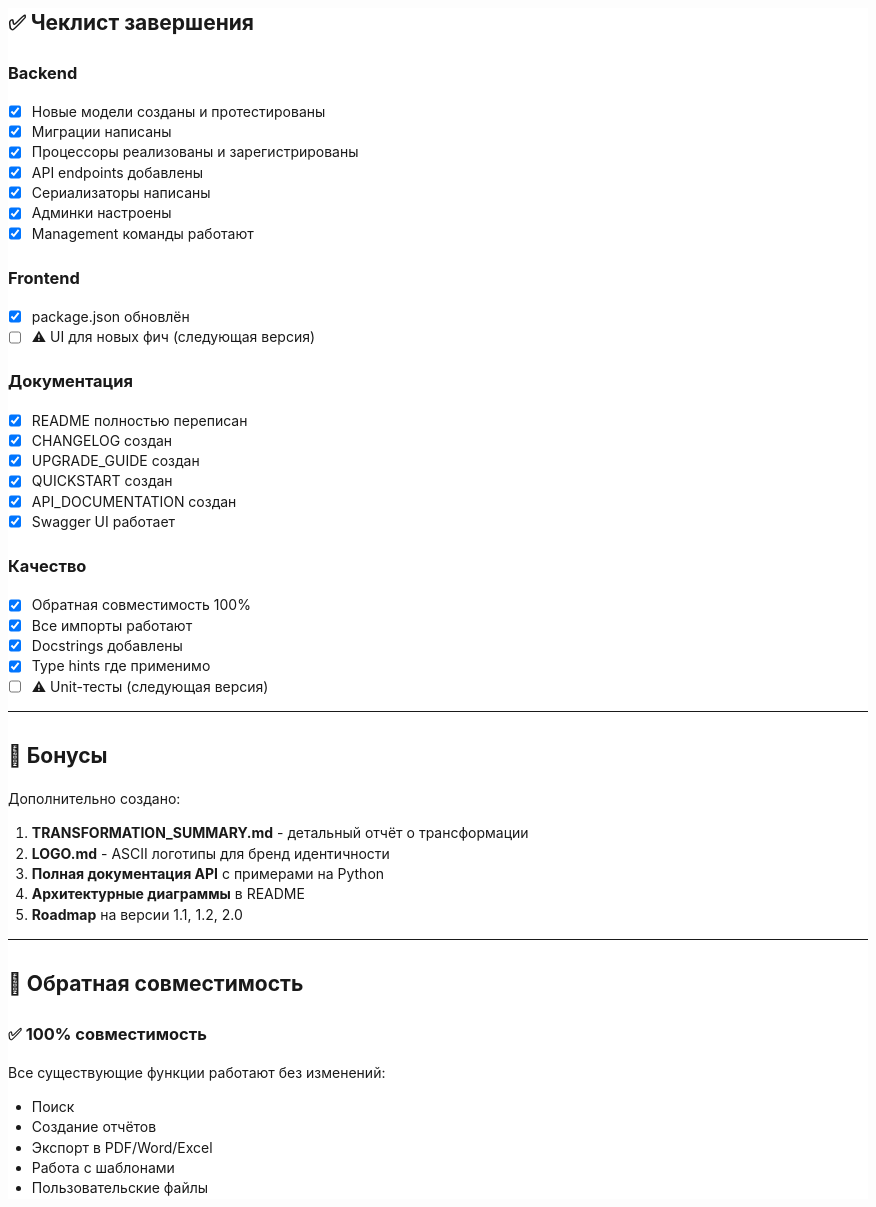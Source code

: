 
## ✅ Чеклист завершения

### Backend
- [x] Новые модели созданы и протестированы
- [x] Миграции написаны
- [x] Процессоры реализованы и зарегистрированы
- [x] API endpoints добавлены
- [x] Сериализаторы написаны
- [x] Админки настроены
- [x] Management команды работают

### Frontend
- [x] package.json обновлён
- [ ] ⚠️ UI для новых фич (следующая версия)

### Документация
- [x] README полностью переписан
- [x] CHANGELOG создан
- [x] UPGRADE_GUIDE создан
- [x] QUICKSTART создан
- [x] API_DOCUMENTATION создан
- [x] Swagger UI работает

### Качество
- [x] Обратная совместимость 100%
- [x] Все импорты работают
- [x] Docstrings добавлены
- [x] Type hints где применимо
- [ ] ⚠️ Unit-тесты (следующая версия)

---

## 🎁 Бонусы

Дополнительно создано:

1. **TRANSFORMATION_SUMMARY.md** - детальный отчёт о трансформации
2. **LOGO.md** - ASCII логотипы для бренд идентичности
3. **Полная документация API** с примерами на Python
4. **Архитектурные диаграммы** в README
5. **Roadmap** на версии 1.1, 1.2, 2.0

---

## 🔄 Обратная совместимость

### ✅ 100% совместимость

Все существующие функции работают без изменений:
- Поиск
- Создание отчётов
- Экспорт в PDF/Word/Excel
- Работа с шаблонами
- Пользовательские файлы
